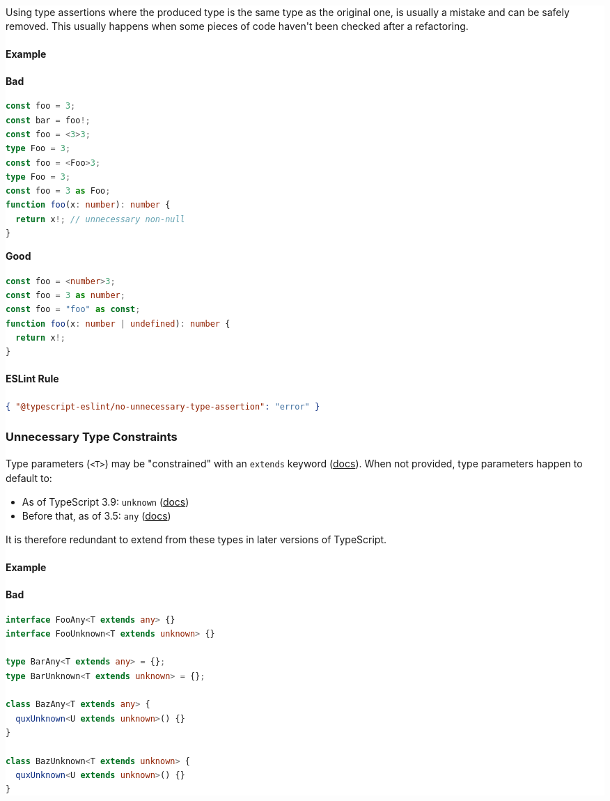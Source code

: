 Using type assertions where the produced type is the same type as the original one, is usually a mistake and can be safely removed. This usually happens when some pieces of code haven't been checked after a refactoring.

#### Example

**Bad**

```typescript
const foo = 3;
const bar = foo!;
const foo = <3>3;
type Foo = 3;
const foo = <Foo>3;
type Foo = 3;
const foo = 3 as Foo;
function foo(x: number): number {
  return x!; // unnecessary non-null
}
```

**Good**

```typescript
const foo = <number>3;
const foo = 3 as number;
const foo = "foo" as const;
function foo(x: number | undefined): number {
  return x!;
}
```

#### ESLint Rule

```json
{ "@typescript-eslint/no-unnecessary-type-assertion": "error" }
```

### Unnecessary Type Constraints

Type parameters (`<T>`) may be "constrained" with an `extends` keyword ([docs](https://www.typescriptlang.org/docs/handbook/generics.html#generic-constraints)). When not provided, type parameters happen to default to:

- As of TypeScript 3.9: `unknown` ([docs](https://www.typescriptlang.org/docs/handbook/release-notes/typescript-3-9.html#type-parameters-that-extend-any-no-longer-act-as-any))
- Before that, as of 3.5: `any` ([docs](https://devblogs.microsoft.com/typescript/announcing-typescript-3-5/#breaking-changes))

It is therefore redundant to extend from these types in later versions of TypeScript.

#### Example

**Bad**

```typescript
interface FooAny<T extends any> {}
interface FooUnknown<T extends unknown> {}

type BarAny<T extends any> = {};
type BarUnknown<T extends unknown> = {};

class BazAny<T extends any> {
  quxUnknown<U extends unknown>() {}
}

class BazUnknown<T extends unknown> {
  quxUnknown<U extends unknown>() {}
}
```